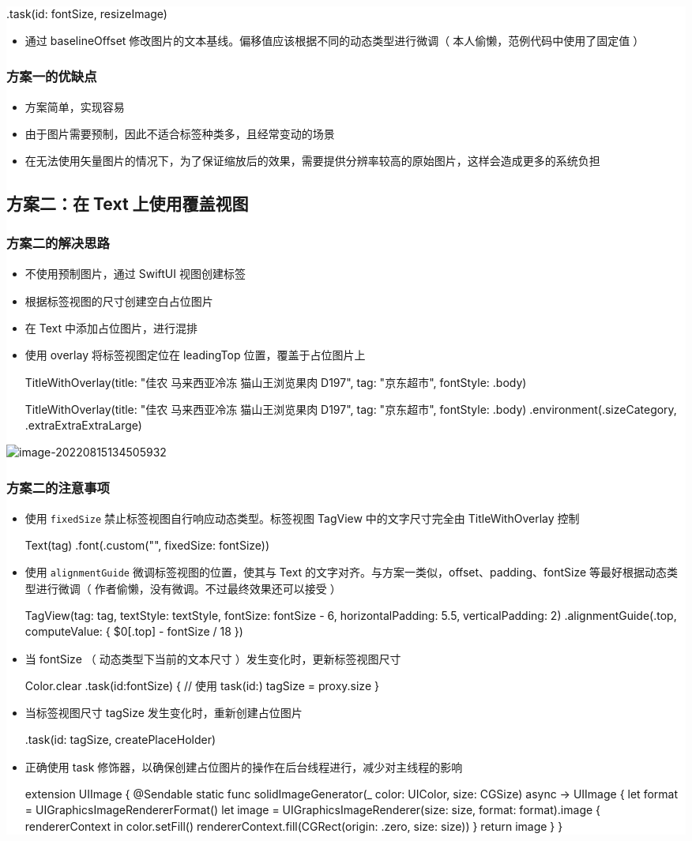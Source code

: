   .task(id: fontSize, resizeImage)

- 通过 baselineOffset 修改图片的文本基线。偏移值应该根据不同的动态类型进行微调（ 本人偷懒，范例代码中使用了固定值 ）

### 方案一的优缺点

- 方案简单，实现容易

- 由于图片需要预制，因此不适合标签种类多，且经常变动的场景

- 在无法使用矢量图片的情况下，为了保证缩放后的效果，需要提供分辨率较高的原始图片，这样会造成更多的系统负担

## 方案二：在 Text 上使用覆盖视图

### 方案二的解决思路

- 不使用预制图片，通过 SwiftUI 视图创建标签
- 根据标签视图的尺寸创建空白占位图片
- 在 Text 中添加占位图片，进行混排
- 使用 overlay 将标签视图定位在 leadingTop 位置，覆盖于占位图片上

  TitleWithOverlay(title: "佳农 马来西亚冷冻 猫山王浏览果肉 D197", tag: "京东超市", fontStyle: .body)

  TitleWithOverlay(title: "佳农 马来西亚冷冻 猫山王浏览果肉 D197", tag: "京东超市", fontStyle: .body)
  .environment(\.sizeCategory, .extraExtraExtraLarge)

![image-20220815134505932](https://cdn.fatbobman.com/image-20220815134505932.png)

### 方案二的注意事项

- 使用 `fixedSize` 禁止标签视图自行响应动态类型。标签视图 TagView 中的文字尺寸完全由 TitleWithOverlay 控制

  Text(tag)
  .font(.custom("", fixedSize: fontSize))

- 使用 `alignmentGuide` 微调标签视图的位置，使其与 Text 的文字对齐。与方案一类似，offset、padding、fontSize 等最好根据动态类型进行微调（ 作者偷懒，没有微调。不过最终效果还可以接受 ）

  TagView(tag: tag, textStyle: textStyle, fontSize: fontSize - 6, horizontalPadding: 5.5, verticalPadding: 2)
  .alignmentGuide(.top, computeValue: { $0[.top] - fontSize / 18 })

- 当 fontSize （ 动态类型下当前的文本尺寸 ）发生变化时，更新标签视图尺寸

  Color.clear
  .task(id:fontSize) { // 使用 task(id:)
  tagSize = proxy.size
  }

- 当标签视图尺寸 tagSize 发生变化时，重新创建占位图片

  .task(id: tagSize, createPlaceHolder)

- 正确使用 task 修饰器，以确保创建占位图片的操作在后台线程进行，减少对主线程的影响

  extension UIImage {
  @Sendable
  static func solidImageGenerator(\_ color: UIColor, size: CGSize) async -> UIImage {
  let format = UIGraphicsImageRendererFormat()
  let image = UIGraphicsImageRenderer(size: size, format: format).image { rendererContext in
  color.setFill()
  rendererContext.fill(CGRect(origin: .zero, size: size))
  }
  return image
  }
  }
